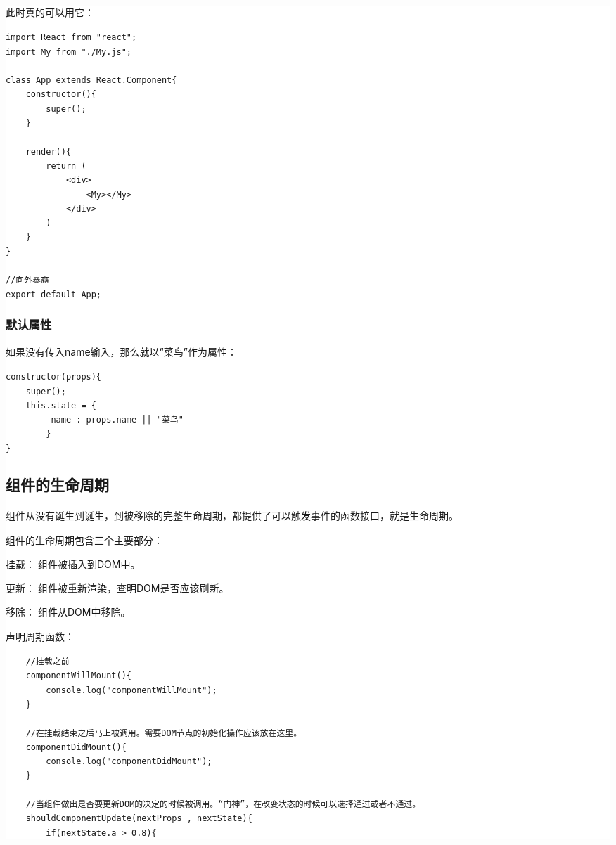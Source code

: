 此时真的可以用它：

```
import React from "react";
import My from "./My.js";

class App extends React.Component{
 	constructor(){
 		super();
 	}

 	render(){
 		return (
 			<div>
 				<My></My>
 			</div>
 		)
 	}
}

//向外暴露
export default App;
```

### 默认属性

如果没有传入name输入，那么就以“菜鸟”作为属性：

```
constructor(props){
	super();
    this.state = {
         name : props.name || "菜鸟"
        }
}
```



## 组件的生命周期

组件从没有诞生到诞生，到被移除的完整生命周期，都提供了可以触发事件的函数接口，就是生命周期。

组件的生命周期包含三个主要部分：

 

挂载： 组件被插入到DOM中。

更新： 组件被重新渲染，查明DOM是否应该刷新。

移除： 组件从DOM中移除。

 

声明周期函数：

```
	//挂载之前
	componentWillMount(){
		console.log("componentWillMount");
	}

	//在挂载结束之后马上被调用。需要DOM节点的初始化操作应该放在这里。
	componentDidMount(){
		console.log("componentDidMount");
	}
 	
 	//当组件做出是否要更新DOM的决定的时候被调用。“门神”，在改变状态的时候可以选择通过或者不通过。
 	shouldComponentUpdate(nextProps , nextState){
 		if(nextState.a > 0.8){
```